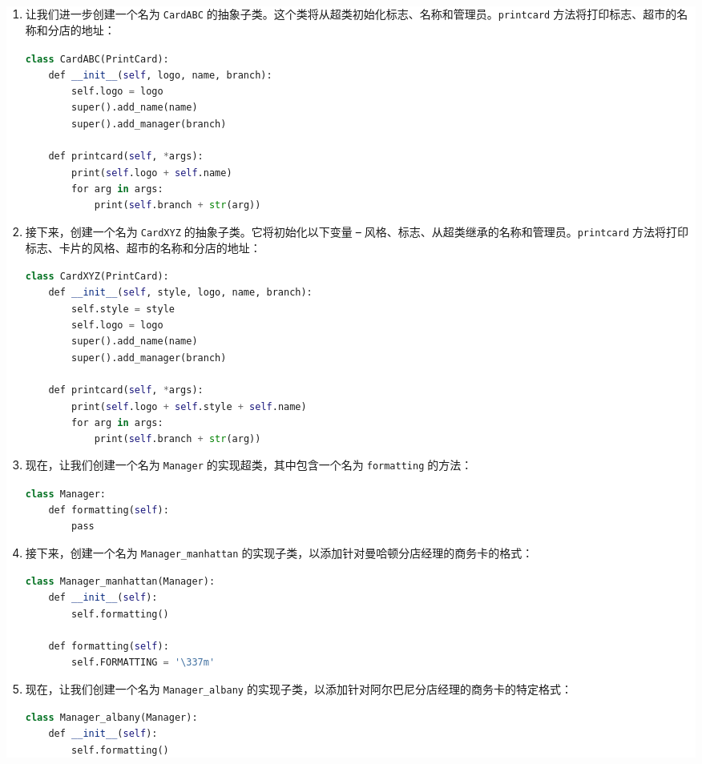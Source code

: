 1.  让我们进一步创建一个名为 `CardABC` 的抽象子类。这个类将从超类初始化标志、名称和管理员。`printcard` 方法将打印标志、超市的名称和分店的地址：

    ```py
    class CardABC(PrintCard):
        def __init__(self, logo, name, branch):
            self.logo = logo
            super().add_name(name)
            super().add_manager(branch)

        def printcard(self, *args):
            print(self.logo + self.name)
            for arg in args:
                print(self.branch + str(arg))
    ```

1.  接下来，创建一个名为 `CardXYZ` 的抽象子类。它将初始化以下变量 – 风格、标志、从超类继承的名称和管理员。`printcard` 方法将打印标志、卡片的风格、超市的名称和分店的地址：

    ```py
    class CardXYZ(PrintCard):
        def __init__(self, style, logo, name, branch):
            self.style = style
            self.logo = logo
            super().add_name(name)
            super().add_manager(branch)

        def printcard(self, *args):
            print(self.logo + self.style + self.name)
            for arg in args:
                print(self.branch + str(arg))
    ```

1.  现在，让我们创建一个名为 `Manager` 的实现超类，其中包含一个名为 `formatting` 的方法：

    ```py
    class Manager:
        def formatting(self):
            pass
    ```

1.  接下来，创建一个名为 `Manager_manhattan` 的实现子类，以添加针对曼哈顿分店经理的商务卡的格式：

    ```py
    class Manager_manhattan(Manager):
        def __init__(self):
            self.formatting()

        def formatting(self):
            self.FORMATTING = '\337m'
    ```

1.  现在，让我们创建一个名为 `Manager_albany` 的实现子类，以添加针对阿尔巴尼分店经理的商务卡的特定格式：

    ```py
    class Manager_albany(Manager):
        def __init__(self):
            self.formatting()
